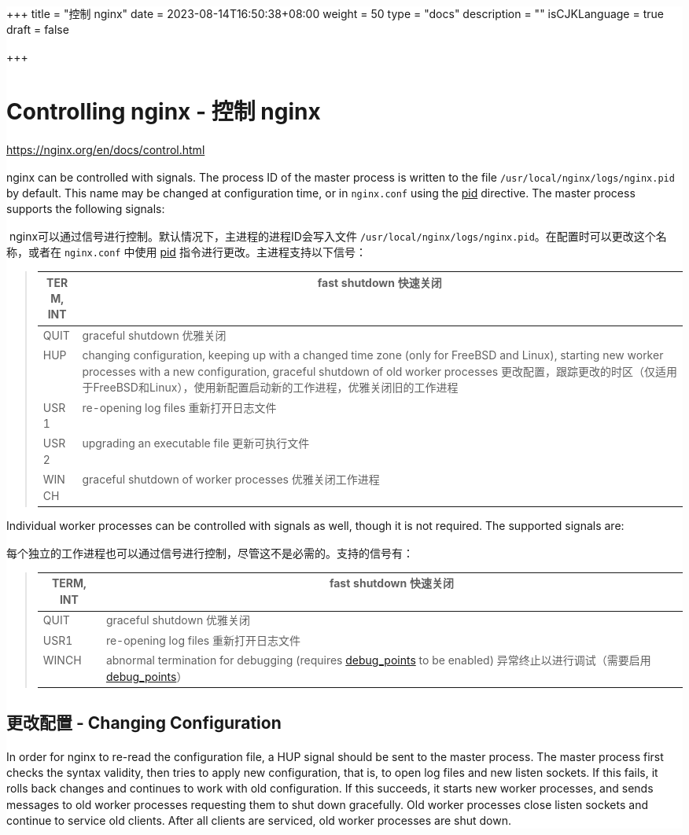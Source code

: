 +++
title = "控制 nginx"
date = 2023-08-14T16:50:38+08:00
weight = 50
type = "docs"
description = ""
isCJKLanguage = true
draft = false

+++

# Controlling nginx - 控制 nginx

https://nginx.org/en/docs/control.html



nginx can be controlled with signals. The process ID of the master process is written to the file `/usr/local/nginx/logs/nginx.pid` by default. This name may be changed at configuration time, or in `nginx.conf` using the [pid](https://nginx.org/en/docs/ngx_core_module.html#pid) directive. The master process supports the following signals:

​	nginx可以通过信号进行控制。默认情况下，主进程的进程ID会写入文件 `/usr/local/nginx/logs/nginx.pid`。在配置时可以更改这个名称，或者在 `nginx.conf` 中使用 [pid](https://nginx.org/en/docs/ngx_core_module.html#pid) 指令进行更改。主进程支持以下信号：

> | TERM, INT | fast shutdown 快速关闭                                       |
> | --------- | ------------------------------------------------------------ |
> | QUIT      | graceful shutdown 优雅关闭                                   |
> | HUP       | changing configuration, keeping up with a changed time zone (only for FreeBSD and Linux), starting new worker processes with a new configuration, graceful shutdown of old worker processes  更改配置，跟踪更改的时区（仅适用于FreeBSD和Linux），使用新配置启动新的工作进程，优雅关闭旧的工作进程 |
> | USR1      | re-opening log files 重新打开日志文件                        |
> | USR2      | upgrading an executable file 更新可执行文件                  |
> | WINCH     | graceful shutdown of worker processes 优雅关闭工作进程       |



Individual worker processes can be controlled with signals as well, though it is not required. The supported signals are:

​	每个独立的工作进程也可以通过信号进行控制，尽管这不是必需的。支持的信号有：

> | TERM, INT | fast shutdown 快速关闭                                       |
> | --------- | ------------------------------------------------------------ |
> | QUIT      | graceful shutdown 优雅关闭                                   |
> | USR1      | re-opening log files 重新打开日志文件                        |
> | WINCH     | abnormal termination for debugging (requires [debug_points](https://nginx.org/en/docs/ngx_core_module.html#debug_points) to be enabled) 异常终止以进行调试（需要启用 [debug_points](https://nginx.org/en/docs/ngx_core_module.html#debug_points)） |

## 更改配置 - Changing Configuration

In order for nginx to re-read the configuration file, a HUP signal should be sent to the master process. The master process first checks the syntax validity, then tries to apply new configuration, that is, to open log files and new listen sockets. If this fails, it rolls back changes and continues to work with old configuration. If this succeeds, it starts new worker processes, and sends messages to old worker processes requesting them to shut down gracefully. Old worker processes close listen sockets and continue to service old clients. After all clients are serviced, old worker processes are shut down.
